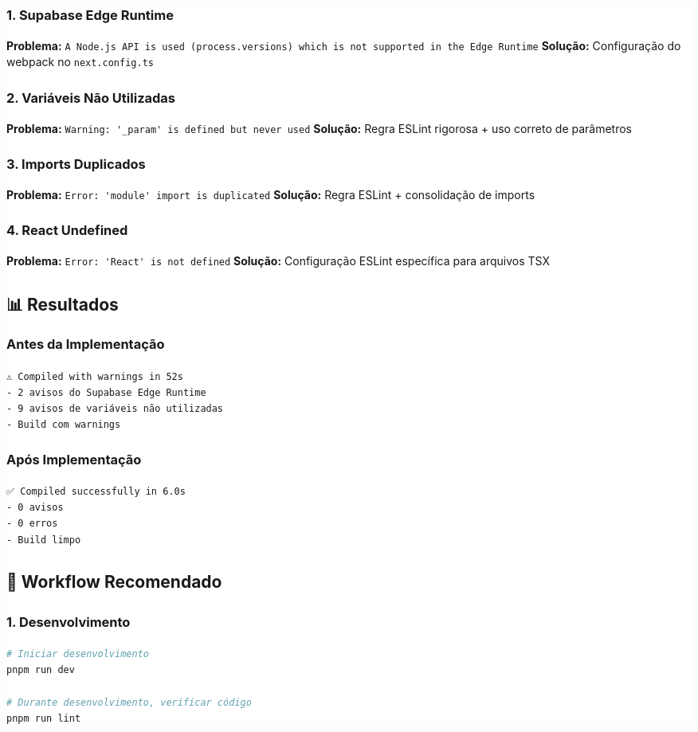 ### 1. Supabase Edge Runtime

**Problema:** `A Node.js API is used (process.versions) which is not supported in the Edge Runtime`
**Solução:** Configuração do webpack no `next.config.ts`

### 2. Variáveis Não Utilizadas

**Problema:** `Warning: '_param' is defined but never used`
**Solução:** Regra ESLint rigorosa + uso correto de parâmetros

### 3. Imports Duplicados

**Problema:** `Error: 'module' import is duplicated`
**Solução:** Regra ESLint + consolidação de imports

### 4. React Undefined

**Problema:** `Error: 'React' is not defined`
**Solução:** Configuração ESLint específica para arquivos TSX

## 📊 Resultados

### Antes da Implementação

```
⚠ Compiled with warnings in 52s
- 2 avisos do Supabase Edge Runtime
- 9 avisos de variáveis não utilizadas
- Build com warnings
```

### Após Implementação

```
✅ Compiled successfully in 6.0s
- 0 avisos
- 0 erros
- Build limpo
```

## 🔄 Workflow Recomendado

### 1. Desenvolvimento

```bash
# Iniciar desenvolvimento
pnpm run dev

# Durante desenvolvimento, verificar código
pnpm run lint
```
